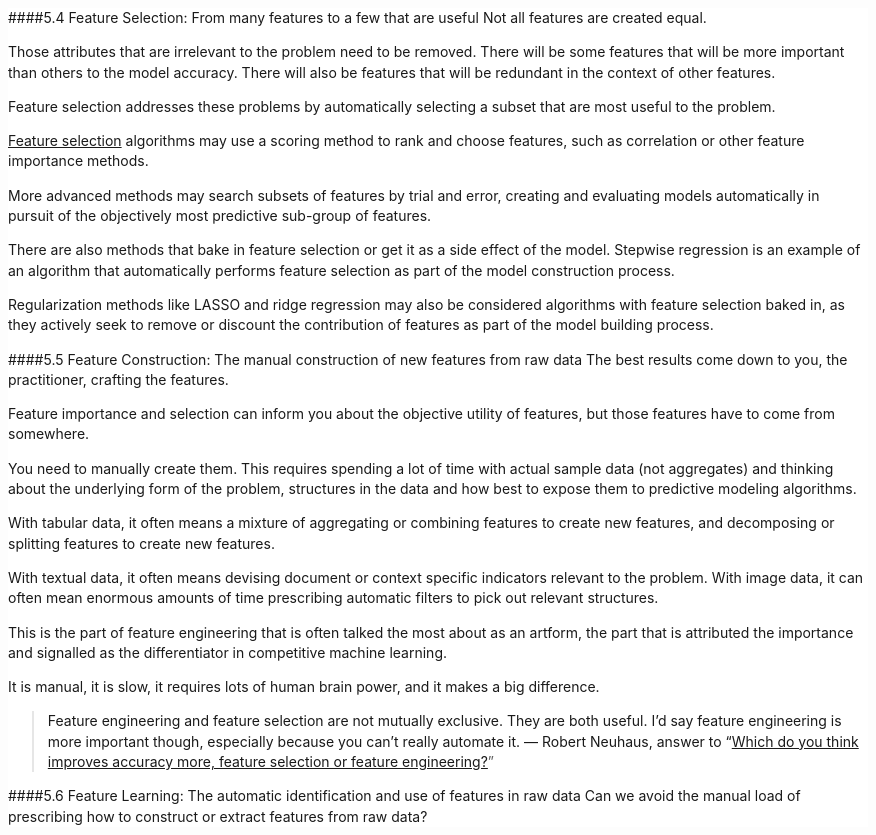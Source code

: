 ####5.4 Feature Selection: From many features to a few that are useful
Not all features are created equal.

Those attributes that are irrelevant to the problem need to be removed. There will be some features that will be more important than others to the model accuracy. There will also be features that will be redundant in the context of other features.

Feature selection addresses these problems by automatically selecting a subset that are most useful to the problem.

[Feature selection](http://en.wikipedia.org/wiki/Feature_selection) algorithms may use a scoring method to rank and choose features, such as correlation or other feature importance methods.

More advanced methods may search subsets of features by trial and error, creating and evaluating models automatically in pursuit of the objectively most predictive sub-group of features.

There are also methods that bake in feature selection or get it as a side effect of the model. Stepwise regression is an example of an algorithm that automatically performs feature selection as part of the model construction process.

Regularization methods like LASSO and ridge regression may also be considered algorithms with feature selection baked in, as they actively seek to remove or discount the contribution of features as part of the model building process.

<a name="5.5 Feature Construction"/>

####5.5 Feature Construction: The manual construction of new features from raw data
The best results come down to you, the practitioner, crafting the features.

Feature importance and selection can inform you about the objective utility of features, but those features have to come from somewhere.

You need to manually create them. This requires spending a lot of time with actual sample data (not aggregates) and thinking about the underlying form of the problem, structures in the data and how best to expose them to predictive modeling algorithms.

With tabular data, it often means a mixture of aggregating or combining features to create new features, and decomposing or splitting features to create new features.

With textual data, it often means devising document or context specific indicators relevant to the problem. With image data, it can often mean enormous amounts of time prescribing automatic filters to pick out relevant structures.

This is the part of feature engineering that is often talked the most about as an artform, the part that is attributed the importance and signalled as the differentiator in competitive machine learning.

It is manual, it is slow, it requires lots of human brain power, and it makes a big difference.

> Feature engineering and feature selection are not mutually exclusive.  They are both useful.  I’d say feature engineering is more important though, especially because you can’t really automate it. — Robert Neuhaus, answer to “[Which do you think improves accuracy more, feature selection or feature engineering?](http://www.quora.com/How-valuable-do-you-think-feature-selection-is-in-machine-learning-Which-do-you-think-improves-accuracy-more-feature-selection-or-feature-engineering)”

<a name="5.6 Feature Learning"/>

####5.6 Feature Learning: The automatic identification and use of features in raw data
Can we avoid the manual load of prescribing how to construct or extract features from raw data?
